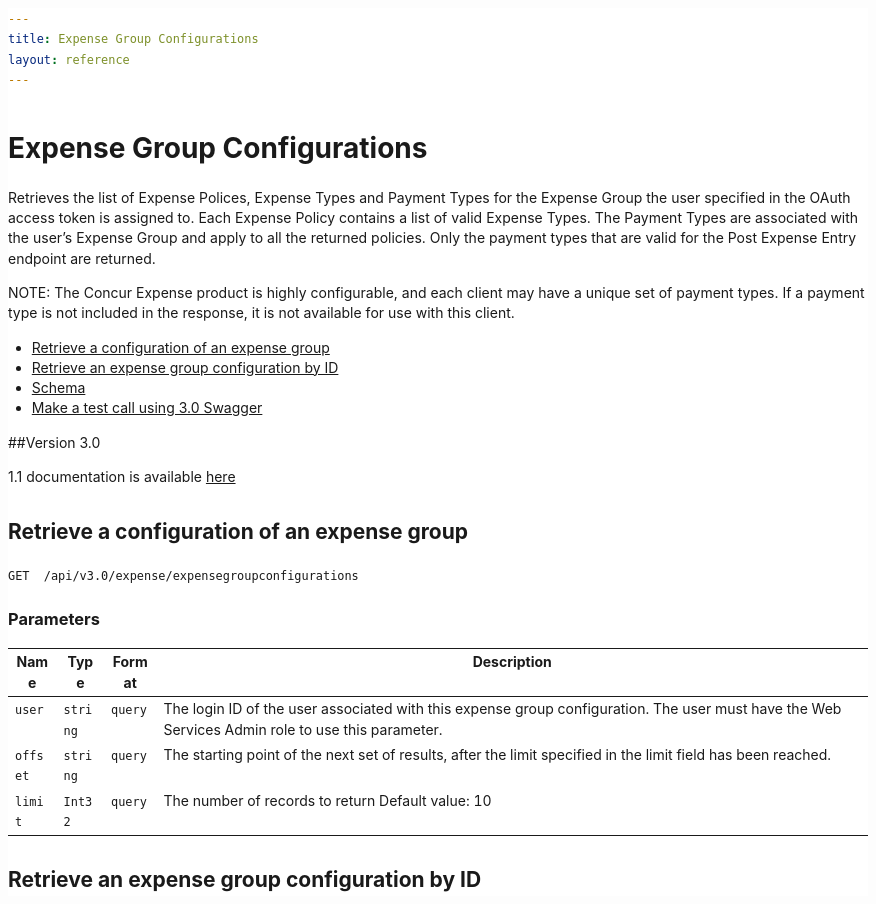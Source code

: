 ```yaml
---
title: Expense Group Configurations
layout: reference
---
```




# Expense Group Configurations

Retrieves the list of Expense Polices, Expense Types and Payment Types for the Expense Group the user specified in the OAuth access token is assigned to. Each Expense Policy contains a list of valid Expense Types. The Payment Types are associated with the user’s Expense Group and apply to all the returned policies. Only the payment types that are valid for the Post Expense Entry endpoint are returned.

NOTE: The Concur Expense product is highly configurable, and each client may have a unique set of payment types. If a payment type is not included in the response, it is not available for use with this client.



* [Retrieve a configuration of an expense group](#get)
* [Retrieve an expense group configuration by ID](#getID)
* [Schema](#schema)
* [Make a test call using 3.0 Swagger](https://www.concursolutions.com/api/docs/index.html#!/ExpenseGroupConfigurations)


##Version
3.0

1.1 documentation is available [here](/api-reference-deprecated/version-one-one/expense-group/expense-group-configuration-resource.html)

## <a name="get"></a>Retrieve a configuration of an expense group

    GET  /api/v3.0/expense/expensegroupconfigurations

        
### Parameters

Name | Type | Format | Description
-----|------|--------|------------			
`user`	|	`string`	|	`query`	|	The login ID of the user associated with this expense group configuration. The user must have the Web Services Admin role to use this parameter.
`offset`	|	`string`	|	`query`	|	The starting point of the next set of results, after the limit specified in the limit field has been reached.
`limit`	|	`Int32`	|	`query`	|	The number of records to return Default value: 10



## <a name="getID"></a>Retrieve an expense group configuration by ID
